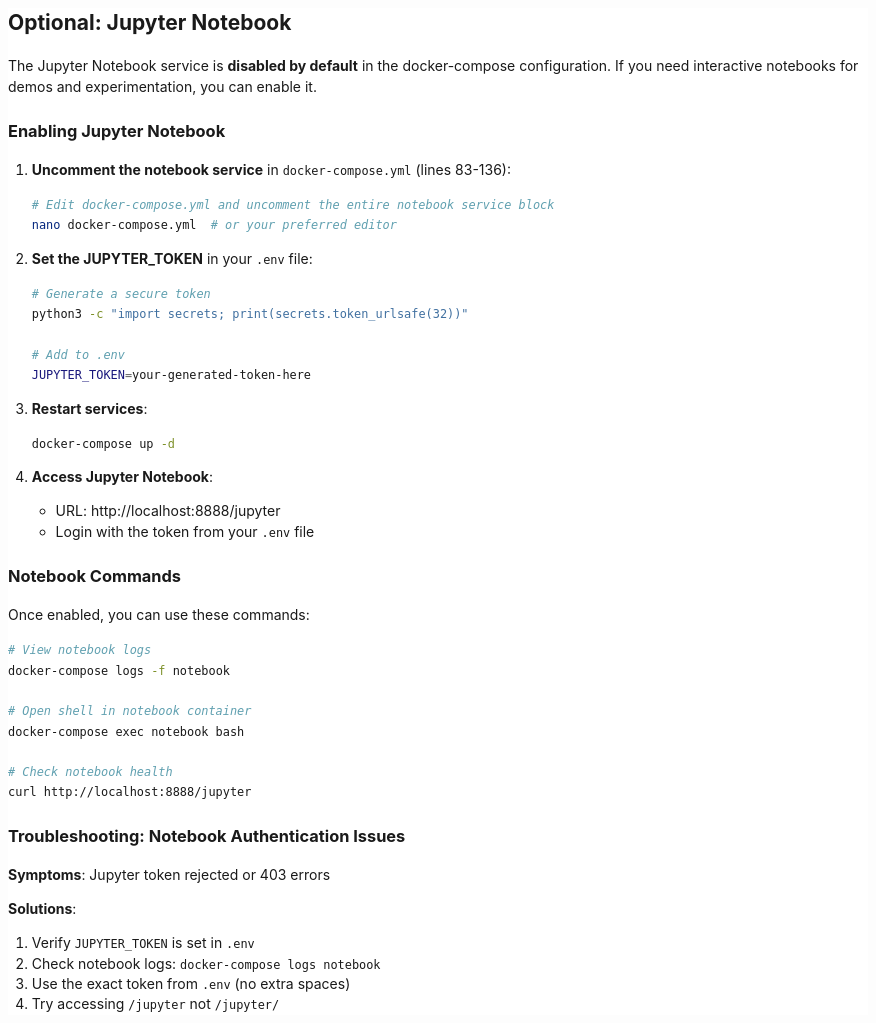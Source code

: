 ## Optional: Jupyter Notebook

The Jupyter Notebook service is **disabled by default** in the docker-compose configuration. If you need interactive notebooks for demos and experimentation, you can enable it.

### Enabling Jupyter Notebook

1. **Uncomment the notebook service** in `docker-compose.yml` (lines 83-136):
   ```bash
   # Edit docker-compose.yml and uncomment the entire notebook service block
   nano docker-compose.yml  # or your preferred editor
   ```

2. **Set the JUPYTER_TOKEN** in your `.env` file:
   ```bash
   # Generate a secure token
   python3 -c "import secrets; print(secrets.token_urlsafe(32))"

   # Add to .env
   JUPYTER_TOKEN=your-generated-token-here
   ```

3. **Restart services**:
   ```bash
   docker-compose up -d
   ```

4. **Access Jupyter Notebook**:
   - URL: http://localhost:8888/jupyter
   - Login with the token from your `.env` file

### Notebook Commands

Once enabled, you can use these commands:

```bash
# View notebook logs
docker-compose logs -f notebook

# Open shell in notebook container
docker-compose exec notebook bash

# Check notebook health
curl http://localhost:8888/jupyter
```

### Troubleshooting: Notebook Authentication Issues

**Symptoms**: Jupyter token rejected or 403 errors

**Solutions**:
1. Verify `JUPYTER_TOKEN` is set in `.env`
2. Check notebook logs: `docker-compose logs notebook`
3. Use the exact token from `.env` (no extra spaces)
4. Try accessing `/jupyter` not `/jupyter/`
